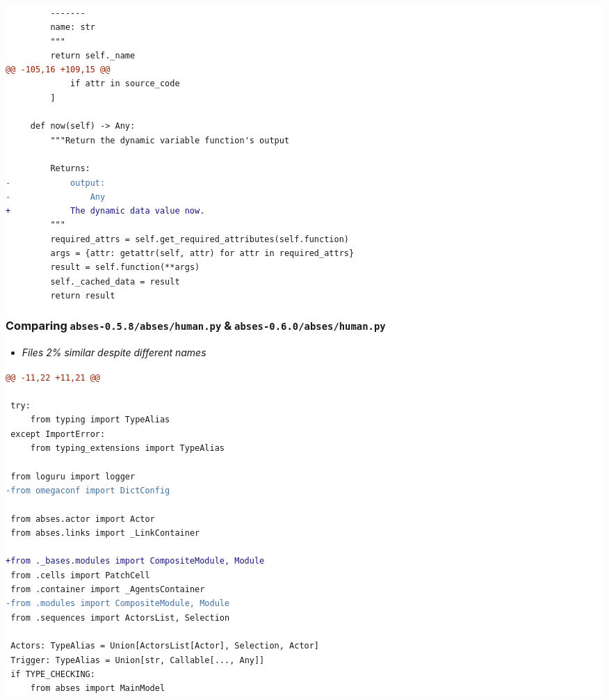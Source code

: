 ```diff
         -------
         name: str
         """
         return self._name
@@ -105,16 +109,15 @@
             if attr in source_code
         ]
 
     def now(self) -> Any:
         """Return the dynamic variable function's output
 
         Returns:
-            output:
-                Any
+            The dynamic data value now.
         """
         required_attrs = self.get_required_attributes(self.function)
         args = {attr: getattr(self, attr) for attr in required_attrs}
         result = self.function(**args)
         self._cached_data = result
         return result
```

### Comparing `abses-0.5.8/abses/human.py` & `abses-0.6.0/abses/human.py`

 * *Files 2% similar despite different names*

```diff
@@ -11,22 +11,21 @@
 
 try:
     from typing import TypeAlias
 except ImportError:
     from typing_extensions import TypeAlias
 
 from loguru import logger
-from omegaconf import DictConfig
 
 from abses.actor import Actor
 from abses.links import _LinkContainer
 
+from ._bases.modules import CompositeModule, Module
 from .cells import PatchCell
 from .container import _AgentsContainer
-from .modules import CompositeModule, Module
 from .sequences import ActorsList, Selection
 
 Actors: TypeAlias = Union[ActorsList[Actor], Selection, Actor]
 Trigger: TypeAlias = Union[str, Callable[..., Any]]
 if TYPE_CHECKING:
     from abses import MainModel
```

